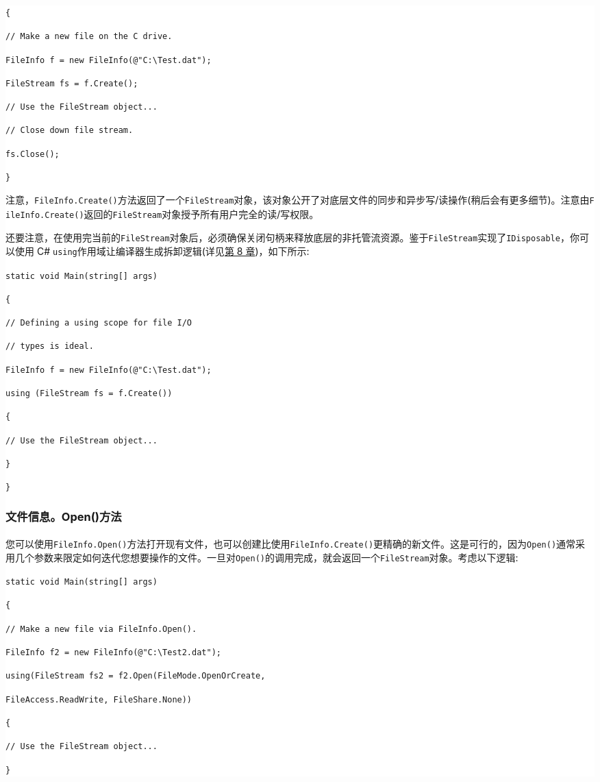 `{`

`// Make a new file on the C drive.`

`FileInfo f = new FileInfo(@"C:\Test.dat");`

`FileStream fs = f.Create();`

`// Use the FileStream object...`

`// Close down file stream.`

`fs.Close();`

`}`

注意，`FileInfo.Create()`方法返回了一个`FileStream`对象，该对象公开了对底层文件的同步和异步写/读操作(稍后会有更多细节)。注意由`FileInfo.Create()`返回的`FileStream`对象授予所有用户完全的读/写权限。

还要注意，在使用完当前的`FileStream`对象后，必须确保关闭句柄来释放底层的非托管流资源。鉴于`FileStream`实现了`IDisposable`，你可以使用 C# `using`作用域让编译器生成拆卸逻辑(详见[第 8 章](08.html))，如下所示:

`static void Main(string[] args)`

`{`

`// Defining a using scope for file I/O`

`// types is ideal.`

`FileInfo f = new FileInfo(@"C:\Test.dat");`

`using (FileStream fs = f.Create())`

`{`

`// Use the FileStream object...`

`}`

`}`

### 文件信息。Open()方法

您可以使用`FileInfo.Open()`方法打开现有文件，也可以创建比使用`FileInfo.Create()`更精确的新文件。这是可行的，因为`Open()`通常采用几个参数来限定如何迭代您想要操作的文件。一旦对`Open()`的调用完成，就会返回一个`FileStream`对象。考虑以下逻辑:

`static void Main(string[] args)`

`{`

`// Make a new file via FileInfo.Open().`

`FileInfo f2 = new FileInfo(@"C:\Test2.dat");`

`using(FileStream fs2 = f2.Open(FileMode.OpenOrCreate,`

`FileAccess.ReadWrite, FileShare.None))`

`{`

`// Use the FileStream object...`

`}`

